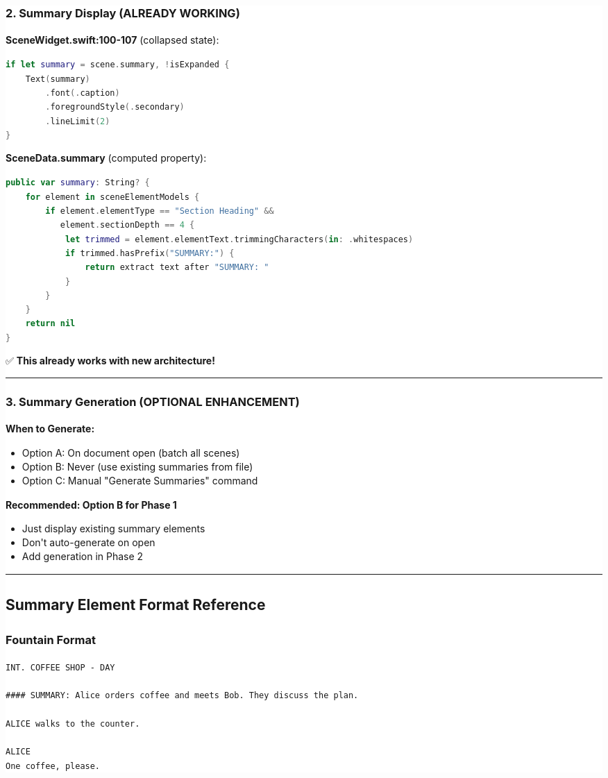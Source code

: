 ### 2. Summary Display (ALREADY WORKING)

**SceneWidget.swift:100-107** (collapsed state):
```swift
if let summary = scene.summary, !isExpanded {
    Text(summary)
        .font(.caption)
        .foregroundStyle(.secondary)
        .lineLimit(2)
}
```

**SceneData.summary** (computed property):
```swift
public var summary: String? {
    for element in sceneElementModels {
        if element.elementType == "Section Heading" &&
           element.sectionDepth == 4 {
            let trimmed = element.elementText.trimmingCharacters(in: .whitespaces)
            if trimmed.hasPrefix("SUMMARY:") {
                return extract text after "SUMMARY: "
            }
        }
    }
    return nil
}
```

✅ **This already works with new architecture!**

---

### 3. Summary Generation (OPTIONAL ENHANCEMENT)

**When to Generate:**
- Option A: On document open (batch all scenes)
- Option B: Never (use existing summaries from file)
- Option C: Manual "Generate Summaries" command

**Recommended: Option B for Phase 1**
- Just display existing summary elements
- Don't auto-generate on open
- Add generation in Phase 2

---

## Summary Element Format Reference

### Fountain Format
```fountain
INT. COFFEE SHOP - DAY

#### SUMMARY: Alice orders coffee and meets Bob. They discuss the plan.

ALICE walks to the counter.

ALICE
One coffee, please.
```
